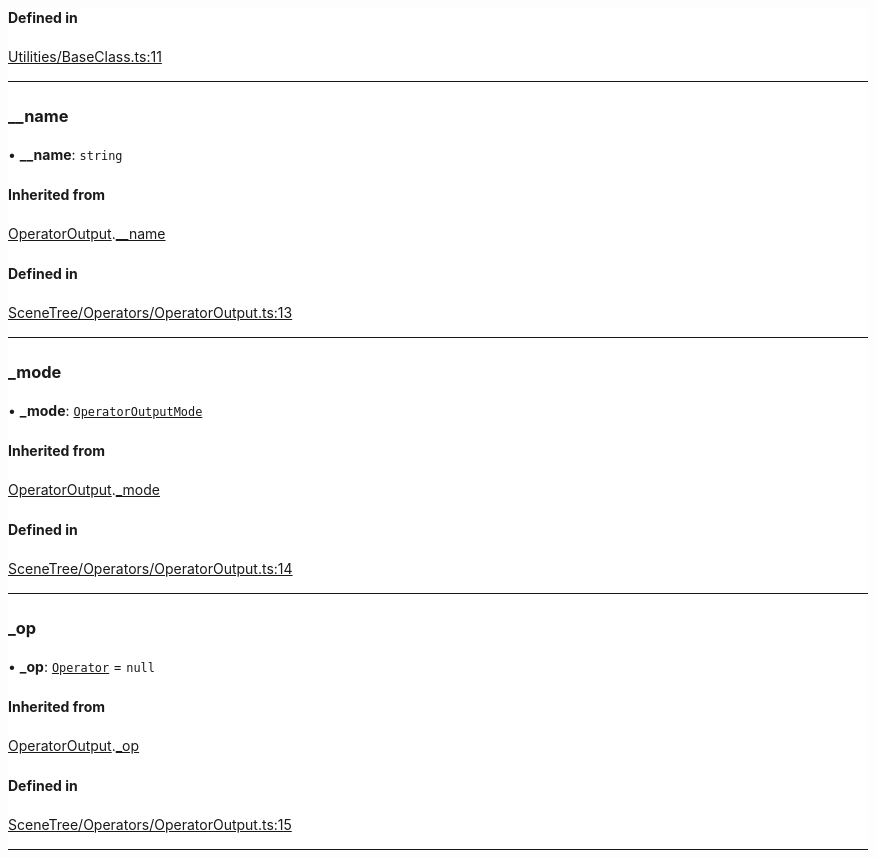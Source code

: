 #### Defined in

[Utilities/BaseClass.ts:11](https://github.com/ZeaInc/zea-engine/blob/ad29d1184/src/Utilities/BaseClass.ts#L11)

___

### \_\_name

• **\_\_name**: `string`

#### Inherited from

[OperatorOutput](SceneTree_Operators_OperatorOutput.OperatorOutput).[__name](SceneTree_Operators_OperatorOutput.OperatorOutput#__name)

#### Defined in

[SceneTree/Operators/OperatorOutput.ts:13](https://github.com/ZeaInc/zea-engine/blob/ad29d1184/src/SceneTree/Operators/OperatorOutput.ts#L13)

___

### \_mode

• **\_mode**: [`OperatorOutputMode`](../Parameters/SceneTree_Parameters_OperatorOutputMode.OperatorOutputMode)

#### Inherited from

[OperatorOutput](SceneTree_Operators_OperatorOutput.OperatorOutput).[_mode](SceneTree_Operators_OperatorOutput.OperatorOutput#_mode)

#### Defined in

[SceneTree/Operators/OperatorOutput.ts:14](https://github.com/ZeaInc/zea-engine/blob/ad29d1184/src/SceneTree/Operators/OperatorOutput.ts#L14)

___

### \_op

• **\_op**: [`Operator`](SceneTree_Operators_Operator.Operator) = `null`

#### Inherited from

[OperatorOutput](SceneTree_Operators_OperatorOutput.OperatorOutput).[_op](SceneTree_Operators_OperatorOutput.OperatorOutput#_op)

#### Defined in

[SceneTree/Operators/OperatorOutput.ts:15](https://github.com/ZeaInc/zea-engine/blob/ad29d1184/src/SceneTree/Operators/OperatorOutput.ts#L15)

___
